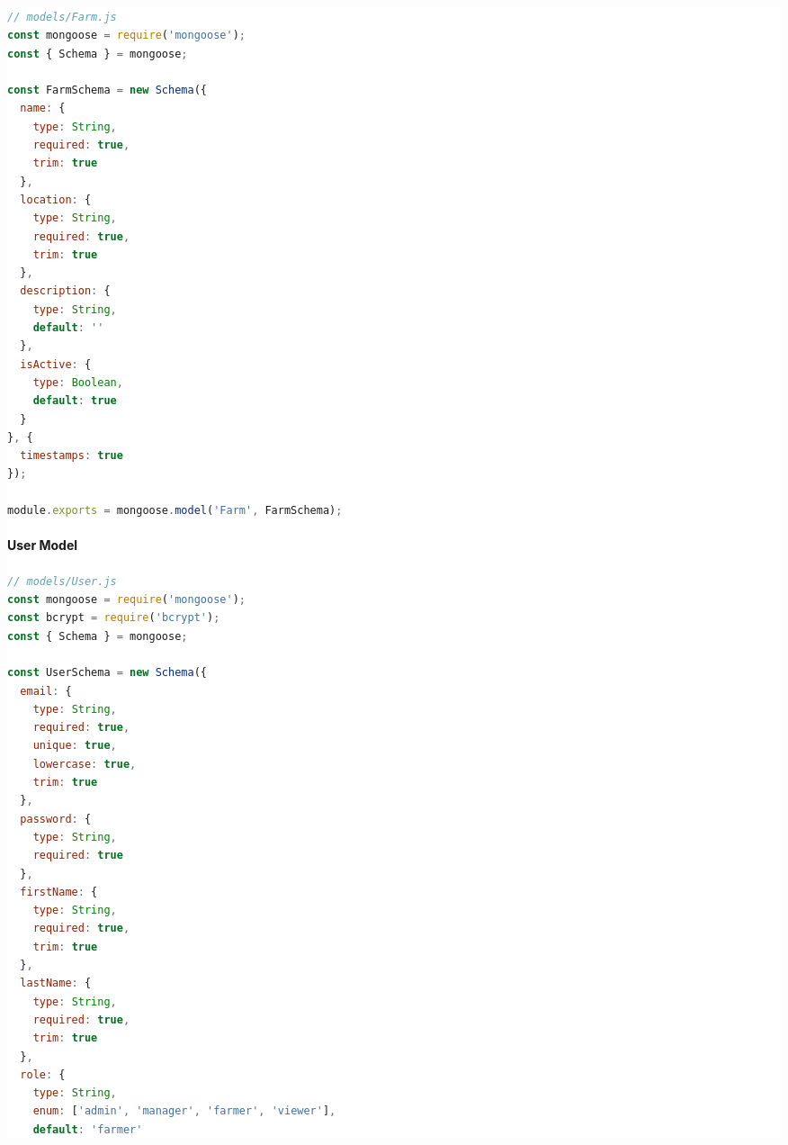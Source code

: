 ```javascript
// models/Farm.js
const mongoose = require('mongoose');
const { Schema } = mongoose;

const FarmSchema = new Schema({
  name: { 
    type: String, 
    required: true,
    trim: true
  },
  location: { 
    type: String, 
    required: true,
    trim: true
  },
  description: { 
    type: String,
    default: ''
  },
  isActive: { 
    type: Boolean, 
    default: true 
  }
}, { 
  timestamps: true 
});

module.exports = mongoose.model('Farm', FarmSchema);
```

#### User Model

```javascript
// models/User.js
const mongoose = require('mongoose');
const bcrypt = require('bcrypt');
const { Schema } = mongoose;

const UserSchema = new Schema({
  email: {
    type: String,
    required: true,
    unique: true,
    lowercase: true,
    trim: true
  },
  password: {
    type: String,
    required: true
  },
  firstName: {
    type: String,
    required: true,
    trim: true
  },
  lastName: {
    type: String,
    required: true,
    trim: true
  },
  role: {
    type: String,
    enum: ['admin', 'manager', 'farmer', 'viewer'],
    default: 'farmer'
```